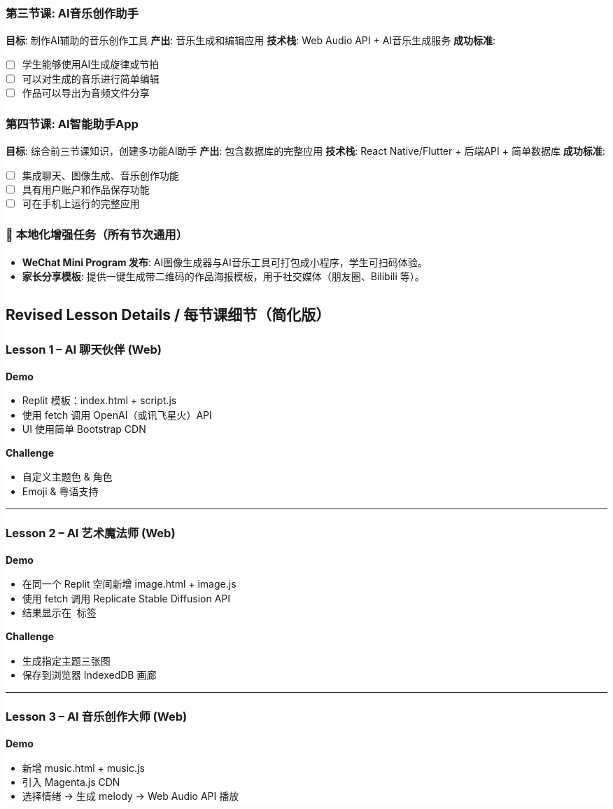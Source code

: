 ### 第三节课: AI音乐创作助手
**目标**: 制作AI辅助的音乐创作工具
**产出**: 音乐生成和编辑应用
**技术栈**: Web Audio API + AI音乐生成服务
**成功标准**:
- [ ] 学生能够使用AI生成旋律或节拍
- [ ] 可以对生成的音乐进行简单编辑
- [ ] 作品可以导出为音频文件分享

### 第四节课: AI智能助手App
**目标**: 综合前三节课知识，创建多功能AI助手
**产出**: 包含数据库的完整应用
**技术栈**: React Native/Flutter + 后端API + 简单数据库
**成功标准**:
- [ ] 集成聊天、图像生成、音乐创作功能
- [ ] 具有用户账户和作品保存功能
- [ ] 可在手机上运行的完整应用

### 📍 本地化增强任务（所有节次通用）


- **WeChat Mini Program 发布**: AI图像生成器与AI音乐工具可打包成小程序，学生可扫码体验。
- **家长分享模板**: 提供一键生成带二维码的作品海报模板，用于社交媒体（朋友圈、Bilibili 等）。

## Revised Lesson Details / 每节课细节（简化版）

### Lesson 1 – AI 聊天伙伴 (Web)
**Demo**
- Replit 模板：index.html + script.js
- 使用 fetch 调用 OpenAI（或讯飞星火）API
- UI 使用简单 Bootstrap CDN

**Challenge**
- 自定义主题色 & 角色
- Emoji & 粤语支持

---

### Lesson 2 – AI 艺术魔法师 (Web)
**Demo**
- 在同一个 Replit 空间新增 image.html + image.js
- 使用 fetch 调用 Replicate Stable Diffusion API
- 结果显示在 <img> 标签

**Challenge**
- 生成指定主题三张图
- 保存到浏览器 IndexedDB 画廊

---

### Lesson 3 – AI 音乐创作大师 (Web)
**Demo**
- 新增 music.html + music.js
- 引入 Magenta.js CDN
- 选择情绪 → 生成 melody → Web Audio API 播放
